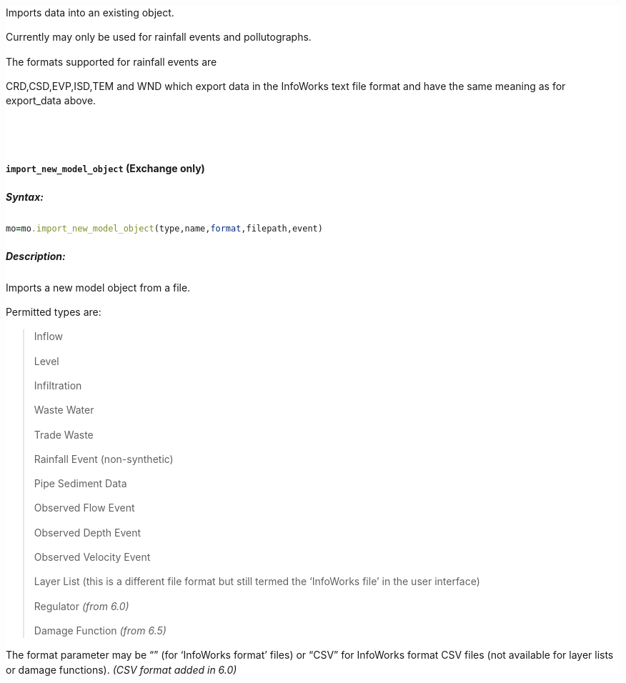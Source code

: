 
Imports data into an existing object.

Currently may only be used for rainfall events and pollutographs.

The formats supported for rainfall events are

CRD,CSD,EVP,ISD,TEM and WND which export data in the InfoWorks text file
format and have the same meaning as for export\_data above.

<br/>
<br/>

#### `import_new_model_object` (Exchange only)

##### Syntax:

```ruby
mo=mo.import_new_model_object(type,name,format,filepath,event)
```

##### Description:


Imports a new model object from a file.

Permitted types are:

> Inflow
>
> Level
>
> Infiltration
>
> Waste Water
>
> Trade Waste
>
> Rainfall Event (non-synthetic)
>
> Pipe Sediment Data
>
> Observed Flow Event
>
> Observed Depth Event
>
> Observed Velocity Event
>
> Layer List (this is a different file format but still termed the
> ‘InfoWorks file’ in the user interface)
>
> Regulator *(from 6.0)*
>
> Damage Function *(from 6.5)*

The format parameter may be “” (for ‘InfoWorks format’ files) or “CSV”
for InfoWorks format CSV files (not available for layer lists or damage
functions). *(CSV format added in 6.0)*
